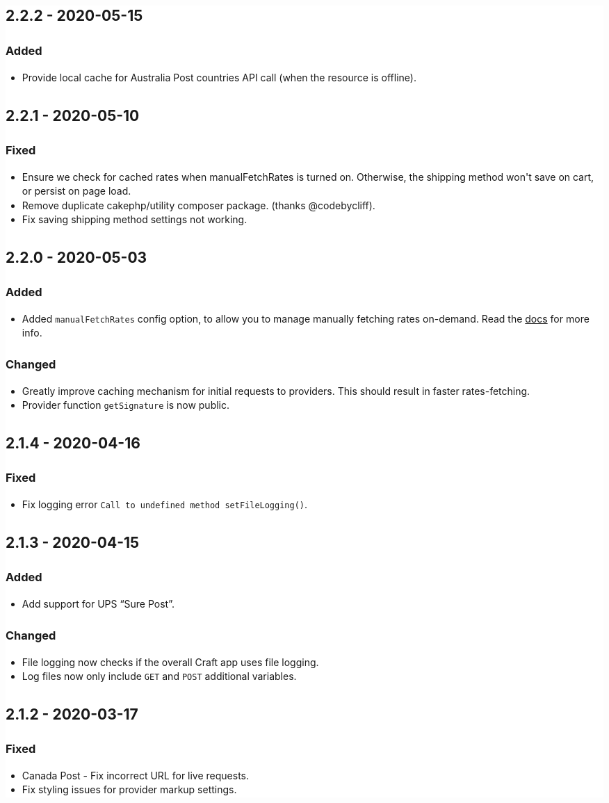 ## 2.2.2 - 2020-05-15

### Added
- Provide local cache for Australia Post countries API call (when the resource is offline).

## 2.2.1 - 2020-05-10

### Fixed
- Ensure we check for cached rates when manualFetchRates is turned on. Otherwise, the shipping method won't save on cart, or persist on page load.
- Remove duplicate cakephp/utility composer package. (thanks @codebycliff).
- Fix saving shipping method settings not working.

## 2.2.0 - 2020-05-03

### Added
- Added `manualFetchRates` config option, to allow you to manage manually fetching rates on-demand. Read the [docs](https://verbb.io/craft-plugins/postie/docs/setup-configuration/manually-fetching-rates) for more info.

### Changed
- Greatly improve caching mechanism for initial requests to providers. This should result in faster rates-fetching.
- Provider function `getSignature` is now public.

## 2.1.4 - 2020-04-16

### Fixed
- Fix logging error `Call to undefined method setFileLogging()`.

## 2.1.3 - 2020-04-15

### Added
- Add support for UPS “Sure Post”.

### Changed
- File logging now checks if the overall Craft app uses file logging.
- Log files now only include `GET` and `POST` additional variables.

## 2.1.2 - 2020-03-17

### Fixed
- Canada Post - Fix incorrect URL for live requests.
- Fix styling issues for provider markup settings.
